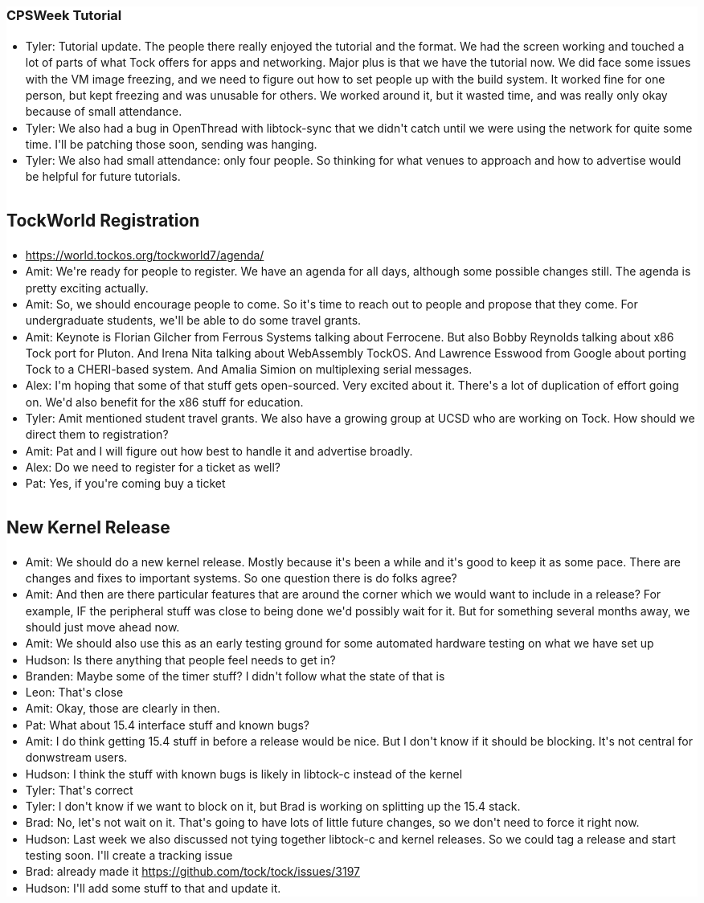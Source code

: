 ### CPSWeek Tutorial
 * Tyler: Tutorial update. The people there really enjoyed the tutorial and the format. We had the screen working and touched a lot of parts of what Tock offers for apps and networking. Major plus is that we have the tutorial now. We did face some issues with the VM image freezing, and we need to figure out how to set people up with the build system. It worked fine for one person, but kept freezing and was unusable for others. We worked around it, but it wasted time, and was really only okay because of small attendance.
 * Tyler: We also had a bug in OpenThread with libtock-sync that we didn't catch until we were using the network for quite some time. I'll be patching those soon, sending was hanging.
 * Tyler: We also had small attendance: only four people. So thinking for what venues to approach and how to advertise would be helpful for future tutorials.


## TockWorld Registration
 * https://world.tockos.org/tockworld7/agenda/
 * Amit: We're ready for people to register. We have an agenda for all days, although some possible changes still. The agenda is pretty exciting actually.
 * Amit: So, we should encourage people to come. So it's time to reach out to people and propose that they come. For undergraduate students, we'll be able to do some travel grants.
 * Amit: Keynote is Florian Gilcher from Ferrous Systems talking about Ferrocene. But also Bobby Reynolds talking about x86 Tock port for Pluton. And Irena Nita talking about WebAssembly TockOS. And Lawrence Esswood from Google about porting Tock to a CHERI-based system. And Amalia Simion on multiplexing serial messages.
 * Alex: I'm hoping that some of that stuff gets open-sourced. Very excited about it. There's a lot of duplication of effort going on. We'd also benefit for the x86 stuff for education.
 * Tyler: Amit mentioned student travel grants. We also have a growing group at UCSD who are working on Tock. How should we direct them to registration?
 * Amit: Pat and I will figure out how best to handle it and advertise broadly.
 * Alex: Do we need to register for a ticket as well?
 * Pat: Yes, if you're coming buy a ticket


## New Kernel Release
 * Amit: We should do a new kernel release. Mostly because it's been a while and it's good to keep it as some pace. There are changes and fixes to important systems. So one question there is do folks agree?
 * Amit: And then are there particular features that are around the corner which we would want to include in a release? For example, IF the peripheral stuff was close to being done we'd possibly wait for it. But for something several months away, we should just move ahead now.
 * Amit: We should also use this as an early testing ground for some automated hardware testing on what we have set up
 * Hudson: Is there anything that people feel needs to get in?
 * Branden: Maybe some of the timer stuff? I didn't follow what the state of that is
 * Leon: That's close
 * Amit: Okay, those are clearly in then.
 * Pat: What about 15.4 interface stuff and known bugs?
 * Amit: I do think getting 15.4 stuff in before a release would be nice. But I don't know if it should be blocking. It's not central for donwstream users.
 * Hudson: I think the stuff with known bugs is likely in libtock-c instead of the kernel
 * Tyler: That's correct
 * Tyler: I don't know if we want to block on it, but Brad is working on splitting up the 15.4 stack.
 * Brad: No, let's not wait on it. That's going to have lots of little future changes, so we don't need to force it right now.
 * Hudson: Last week we also discussed not tying together libtock-c and kernel releases. So we could tag a release and start testing soon. I'll create a tracking issue
 * Brad: already made it https://github.com/tock/tock/issues/3197
 * Hudson: I'll add some stuff to that and update it.
